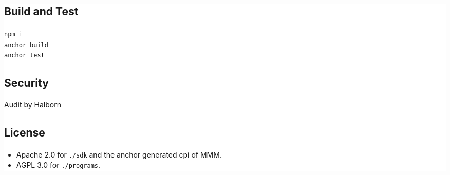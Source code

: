 ## Build and Test
```bash
npm i
anchor build
anchor test
```

## Security
[Audit by Halborn](./docs/Security_Audit_Report_Halborn_Final.pdf)

## License
- Apache 2.0 for `./sdk` and the anchor generated cpi of MMM.
- AGPL 3.0 for `./programs`.
